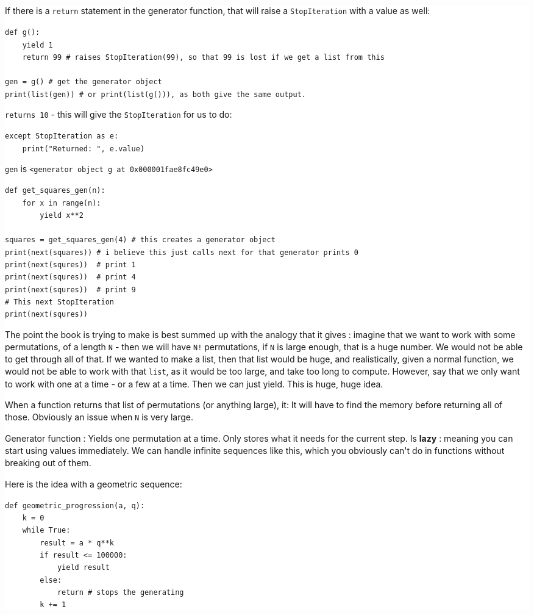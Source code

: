 
If there is a `return` statement in the generator function, that will raise a `StopIteration` with a value as well: 

```
def g(): 
	yield 1
	return 99 # raises StopIteration(99), so that 99 is lost if we get a list from this

gen = g() # get the generator object 
print(list(gen)) # or print(list(g())), as both give the same output. 
```
`returns 10` - this will give the `StopIteration` for us to do: 
```
except StopIteration as e: 
	print("Returned: ", e.value)
```

`gen` is `<generator object g at 0x000001fae8fc49e0>`


```
def get_squares_gen(n): 
	for x in range(n): 
		yield x**2

squares = get_squares_gen(4) # this creates a generator object
print(next(squares)) # i believe this just calls next for that generator prints 0
print(next(squres))  # print 1
print(next(squres))  # print 4
print(next(squres))  # print 9
# This next StopIteration
print(next(squres)) 
```

The point the book is trying to make is best summed up with the analogy that it gives : imagine that we want to work with some permutations, of a length `N` - then we will have `N!` permutations, if `N` is large enough, that is a huge number. We would not be able to get through all of that. If we wanted to make a list, then that list would be huge, and realistically, given a normal function, we would not be able to work with that `list`, as it would be too large, and take too long to compute. 
However, say that we only want to work with one at a time - or a few at a time. Then we can just yield. 
This is huge, huge idea. 

When a function returns that list of permutations (or anything large), it: 
It will have to find the memory before returning all of those. 
Obviously an issue when `N` is very large. 

Generator function : 
Yields one permutation at a time. 
Only stores what it needs for the current step. 
Is **lazy** : meaning you can start using values immediately. 
We can handle infinite sequences like this, which you obviously can't do in functions without breaking out of them. 

Here is the idea with a geometric sequence: 
```
def geometric_progression(a, q): 
	k = 0
	while True: 
		result = a * q**k
		if result <= 100000: 
			yield result
		else: 
			return # stops the generating 
		k += 1
```
